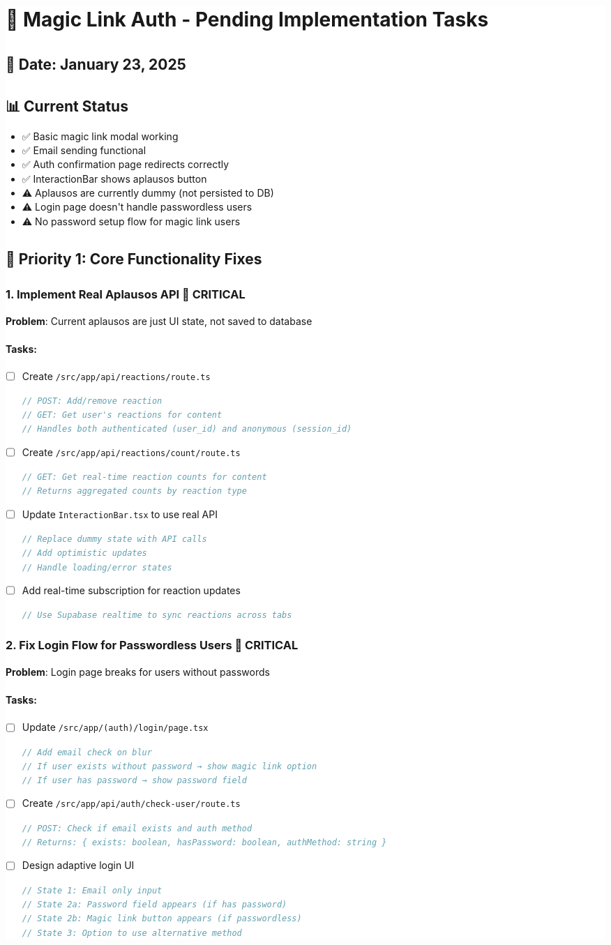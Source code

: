 # 🔐 Magic Link Auth - Pending Implementation Tasks

## 📅 Date: January 23, 2025

## 📊 Current Status
- ✅ Basic magic link modal working
- ✅ Email sending functional
- ✅ Auth confirmation page redirects correctly
- ✅ InteractionBar shows aplausos button
- ⚠️ Aplausos are currently dummy (not persisted to DB)
- ⚠️ Login page doesn't handle passwordless users
- ⚠️ No password setup flow for magic link users

## 🎯 Priority 1: Core Functionality Fixes

### 1. **Implement Real Aplausos API** 🔴 CRITICAL
**Problem**: Current aplausos are just UI state, not saved to database

#### Tasks:
- [ ] Create `/src/app/api/reactions/route.ts`
  ```typescript
  // POST: Add/remove reaction
  // GET: Get user's reactions for content
  // Handles both authenticated (user_id) and anonymous (session_id)
  ```
- [ ] Create `/src/app/api/reactions/count/route.ts`
  ```typescript
  // GET: Get real-time reaction counts for content
  // Returns aggregated counts by reaction type
  ```
- [ ] Update `InteractionBar.tsx` to use real API
  ```typescript
  // Replace dummy state with API calls
  // Add optimistic updates
  // Handle loading/error states
  ```
- [ ] Add real-time subscription for reaction updates
  ```typescript
  // Use Supabase realtime to sync reactions across tabs
  ```

### 2. **Fix Login Flow for Passwordless Users** 🔴 CRITICAL
**Problem**: Login page breaks for users without passwords

#### Tasks:
- [ ] Update `/src/app/(auth)/login/page.tsx`
  ```typescript
  // Add email check on blur
  // If user exists without password → show magic link option
  // If user has password → show password field
  ```
- [ ] Create `/src/app/api/auth/check-user/route.ts`
  ```typescript
  // POST: Check if email exists and auth method
  // Returns: { exists: boolean, hasPassword: boolean, authMethod: string }
  ```
- [ ] Design adaptive login UI
  ```typescript
  // State 1: Email only input
  // State 2a: Password field appears (if has password)
  // State 2b: Magic link button appears (if passwordless)
  // State 3: Option to use alternative method
  ```